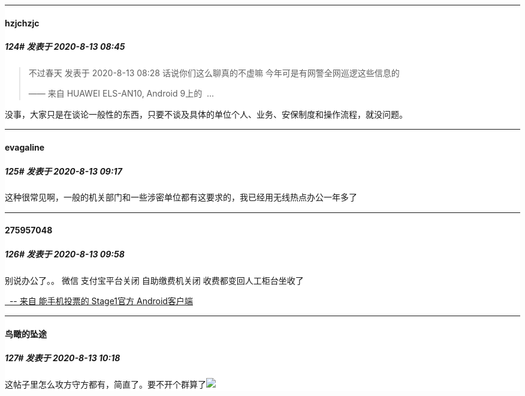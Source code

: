 *****

####  hzjchzjc  
##### 124#       发表于 2020-8-13 08:45



<blockquote>不过春天 发表于 2020-8-13 08:28
话说你们这么聊真的不虚嘛 今年可是有网警全网巡逻这些信息的


—— 来自 HUAWEI ELS-AN10, Android 9上的  ...</blockquote>
没事，大家只是在谈论一般性的东西，只要不谈及具体的单位个人、业务、安保制度和操作流程，就没问题。







*****

####  evagaline  
##### 125#       发表于 2020-8-13 09:17




这种很常见啊，一般的机关部门和一些涉密单位都有这要求的，我已经用无线热点办公一年多了







*****

####  275957048  
##### 126#       发表于 2020-8-13 09:58




别说办公了。。
微信 支付宝平台关闭 自助缴费机关闭
收费都变回人工柜台坐收了

[  -- 来自 能手机投票的 Stage1官方 Android客户端](https://www.coolapk.com/apk/140634)







*****

####  鸟瞰的坠途  
##### 127#       发表于 2020-8-13 10:18




这帖子里怎么攻方守方都有，简直了。要不开个群算了<img src="https://static.saraba1st.com/image/smiley/face2017/053.png" referrerpolicy="no-referrer">





                                             